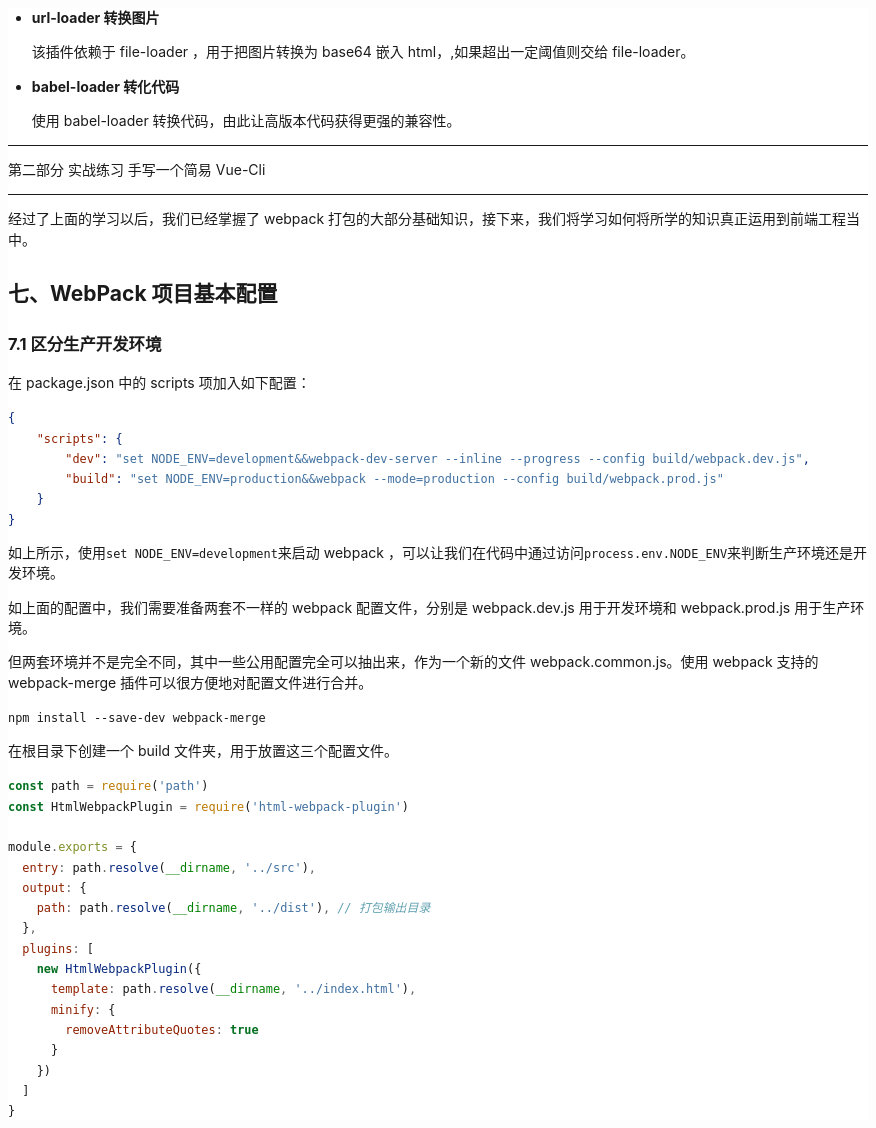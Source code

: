   

- **url-loader 转换图片**

  该插件依赖于 file-loader ，用于把图片转换为 base64 嵌入 html，,如果超出一定阈值则交给 file-loader。

- **babel-loader 转化代码**

  使用 babel-loader 转换代码，由此让高版本代码获得更强的兼容性。

---

第二部分 实战练习 手写一个简易 Vue-Cli

---

经过了上面的学习以后，我们已经掌握了 webpack 打包的大部分基础知识，接下来，我们将学习如何将所学的知识真正运用到前端工程当中。

## 七、WebPack 项目基本配置

### 7.1 区分生产开发环境

在 package.json 中的 scripts 项加入如下配置：

```json
{
    "scripts": {
        "dev": "set NODE_ENV=development&&webpack-dev-server --inline --progress --config build/webpack.dev.js",
    	"build": "set NODE_ENV=production&&webpack --mode=production --config build/webpack.prod.js"
    }
}
```

如上所示，使用`set NODE_ENV=development`来启动 webpack ，可以让我们在代码中通过访问`process.env.NODE_ENV`来判断生产环境还是开发环境。

如上面的配置中，我们需要准备两套不一样的 webpack 配置文件，分别是 webpack.dev.js 用于开发环境和 webpack.prod.js 用于生产环境。

但两套环境并不是完全不同，其中一些公用配置完全可以抽出来，作为一个新的文件 webpack.common.js。使用 webpack 支持的 webpack-merge 插件可以很方便地对配置文件进行合并。

```shell
npm install --save-dev webpack-merge
```

在根目录下创建一个 build 文件夹，用于放置这三个配置文件。

```javascript
const path = require('path')
const HtmlWebpackPlugin = require('html-webpack-plugin')

module.exports = {
  entry: path.resolve(__dirname, '../src'),
  output: {
    path: path.resolve(__dirname, '../dist'), // 打包输出目录
  },
  plugins: [
    new HtmlWebpackPlugin({
      template: path.resolve(__dirname, '../index.html'),
      minify: {
        removeAttributeQuotes: true
      }
    })
  ]
}
```
